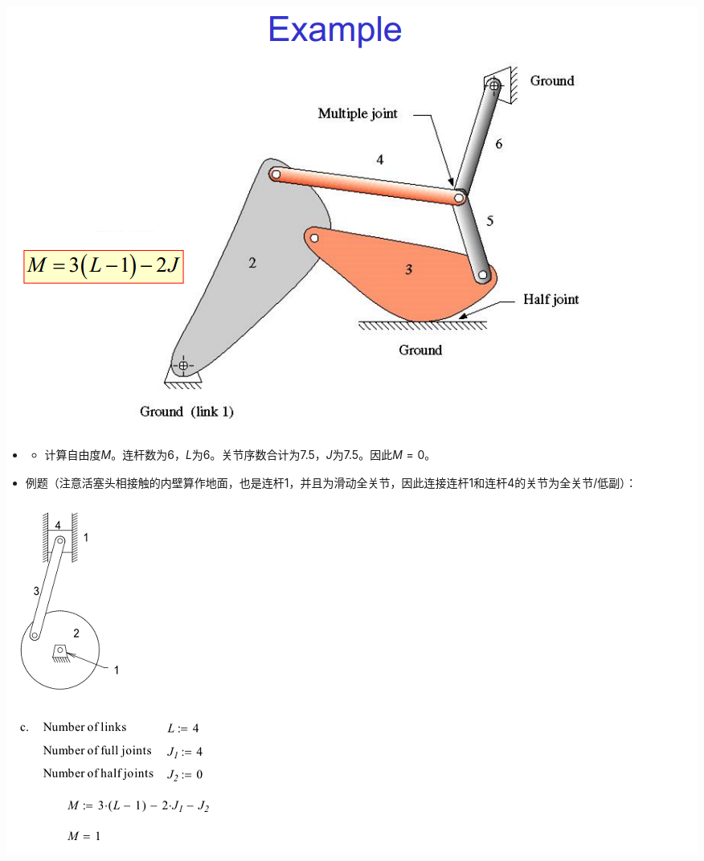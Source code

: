 ![f48f8ad74a2c2a58ddba42b356cdb253.png](../_resources/f48f8ad74a2c2a58ddba42b356cdb253.png)

- - 计算自由度$M$。连杆数为6，$L$为6。关节序数合计为7.5，$J$为7.5。因此$M=0$。

- 例题（注意活塞头相接触的内壁算作地面，也是连杆1，并且为滑动全关节，因此连接连杆1和连杆4的关节为全关节/低副）：

![a58fb96d0eacf2d63f4db4bb676e327e.png](../_resources/a58fb96d0eacf2d63f4db4bb676e327e.png)

![5b685d08c89a10643b4b2087794b3115.png](../_resources/5b685d08c89a10643b4b2087794b3115.png)
